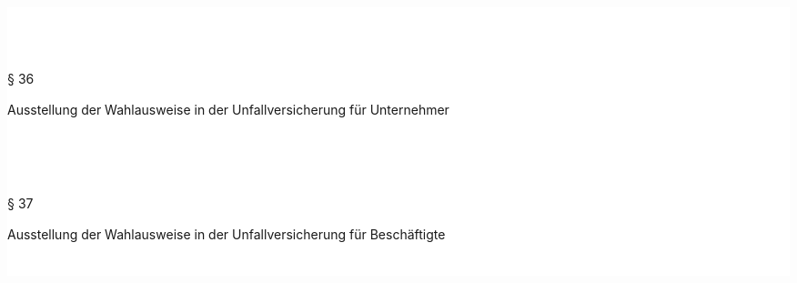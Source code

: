 </td>

</tr>

<tr>

<td style align="left" valign="top" charoff="50">

 

</td>

<td style align="left" valign="top" charoff="50">

 

</td>

<td style colspan="2" align="left" valign="top" charoff="50">

§ 36

</td>

<td style align="left" valign="top" charoff="50">

Ausstellung der Wahlausweise in der Unfallversicherung für Unternehmer

</td>

</tr>

<tr>

<td style align="left" valign="top" charoff="50">

 

</td>

<td style align="left" valign="top" charoff="50">

 

</td>

<td style colspan="2" align="left" valign="top" charoff="50">

§ 37

</td>

<td style align="left" valign="top" charoff="50">

Ausstellung der Wahlausweise in der Unfallversicherung für Beschäftigte

</td>

</tr>

<tr>

<td style align="left" valign="top" charoff="50">

 

</td>

<td style align="left" valign="top" charoff="50">
